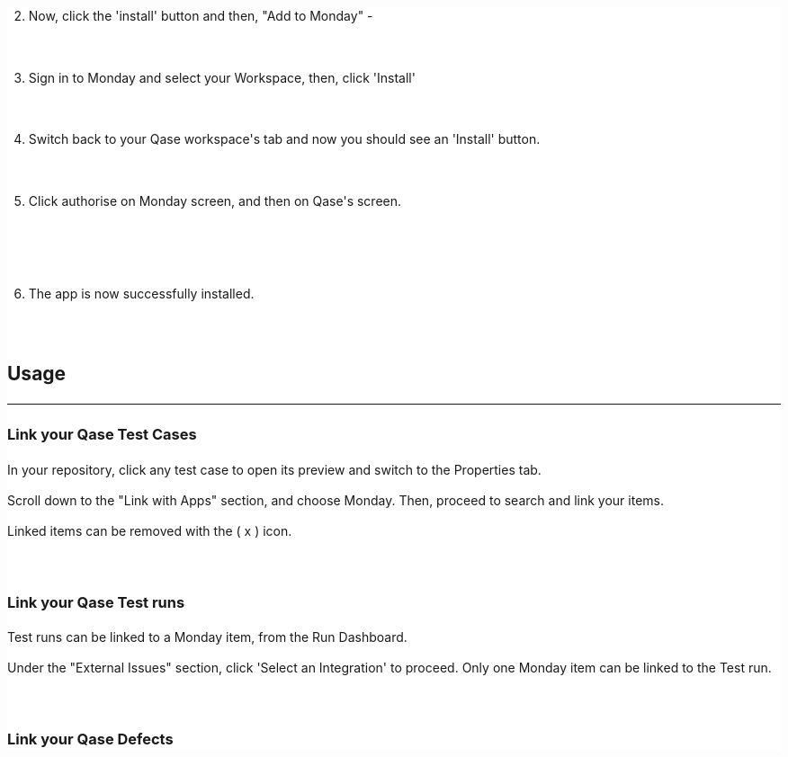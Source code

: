 2. Now, click the 'install' button and then, "Add to Monday" -

<figure><img src="../../.gitbook/assets/image (2) (1).png" alt="" width="563"><figcaption></figcaption></figure>

3. Sign in to Monday and select your Workspace, then, click 'Install'

<figure><img src="../../.gitbook/assets/70407.png" alt="" width="375"><figcaption></figcaption></figure>

4. Switch back to your Qase workspace's tab and now you should see an 'Install' button.

<figure><img src="../../.gitbook/assets/81397.png" alt="" width="375"><figcaption></figcaption></figure>

5. Click authorise on Monday screen, and then on Qase's screen.

<figure><img src="../../.gitbook/assets/7140.png" alt="" width="375"><figcaption></figcaption></figure>

<figure><img src="../../.gitbook/assets/28244.png" alt="" width="375"><figcaption></figcaption></figure>

6. The app is now successfully installed.

<figure><img src="../../.gitbook/assets/95507.png" alt="" width="563"><figcaption></figcaption></figure>



## Usage <a href="#h_628c0514d6" id="h_628c0514d6"></a>

***

### Link your Qase Test Cases <a href="#h_b68f61b253" id="h_b68f61b253"></a>

In your repository, click any test case to open its preview and switch to the Properties tab.

Scroll down to the "Link with Apps" section, and choose Monday. Then, proceed to search and link your items.

Linked items can be removed with the ( x ) icon.

<figure><img src="../../.gitbook/assets/Kapture 2024-09-22 at 11.48.26 (1).gif" alt="" width="563"><figcaption></figcaption></figure>



### Link your Qase Test runs <a href="#h_1948b6bfe6" id="h_1948b6bfe6"></a>

Test runs can be linked to a Monday item, from the Run Dashboard.

Under the "External Issues" section, click 'Select an Integration' to proceed. Only one Monday item can be linked to the Test run.

<figure><img src="../../.gitbook/assets/monday test run link.gif" alt="" width="563"><figcaption></figcaption></figure>



### Link your Qase Defects <a href="#h_00bd21b33f" id="h_00bd21b33f"></a>
